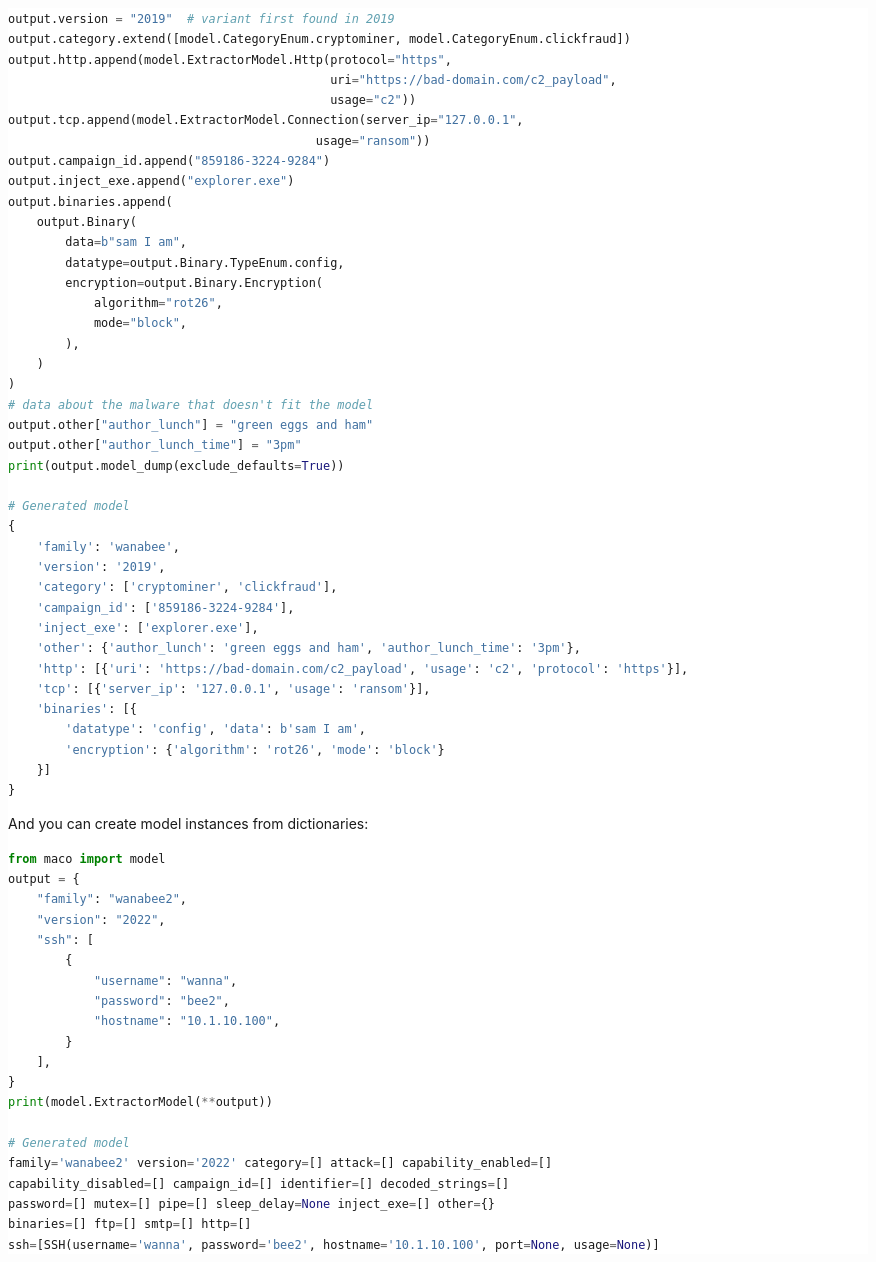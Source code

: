 ```python
output.version = "2019"  # variant first found in 2019
output.category.extend([model.CategoryEnum.cryptominer, model.CategoryEnum.clickfraud])
output.http.append(model.ExtractorModel.Http(protocol="https",
                                             uri="https://bad-domain.com/c2_payload",
                                             usage="c2"))
output.tcp.append(model.ExtractorModel.Connection(server_ip="127.0.0.1",
                                           usage="ransom"))
output.campaign_id.append("859186-3224-9284")
output.inject_exe.append("explorer.exe")
output.binaries.append(
    output.Binary(
        data=b"sam I am",
        datatype=output.Binary.TypeEnum.config,
        encryption=output.Binary.Encryption(
            algorithm="rot26",
            mode="block",
        ),
    )
)
# data about the malware that doesn't fit the model
output.other["author_lunch"] = "green eggs and ham"
output.other["author_lunch_time"] = "3pm"
print(output.model_dump(exclude_defaults=True))

# Generated model
{
    'family': 'wanabee',
    'version': '2019',
    'category': ['cryptominer', 'clickfraud'],
    'campaign_id': ['859186-3224-9284'],
    'inject_exe': ['explorer.exe'],
    'other': {'author_lunch': 'green eggs and ham', 'author_lunch_time': '3pm'},
    'http': [{'uri': 'https://bad-domain.com/c2_payload', 'usage': 'c2', 'protocol': 'https'}],
    'tcp': [{'server_ip': '127.0.0.1', 'usage': 'ransom'}],
    'binaries': [{
        'datatype': 'config', 'data': b'sam I am',
        'encryption': {'algorithm': 'rot26', 'mode': 'block'}
    }]
}
```

And you can create model instances from dictionaries:

```python
from maco import model
output = {
    "family": "wanabee2",
    "version": "2022",
    "ssh": [
        {
            "username": "wanna",
            "password": "bee2",
            "hostname": "10.1.10.100",
        }
    ],
}
print(model.ExtractorModel(**output))

# Generated model
family='wanabee2' version='2022' category=[] attack=[] capability_enabled=[]
capability_disabled=[] campaign_id=[] identifier=[] decoded_strings=[]
password=[] mutex=[] pipe=[] sleep_delay=None inject_exe=[] other={}
binaries=[] ftp=[] smtp=[] http=[]
ssh=[SSH(username='wanna', password='bee2', hostname='10.1.10.100', port=None, usage=None)]
```